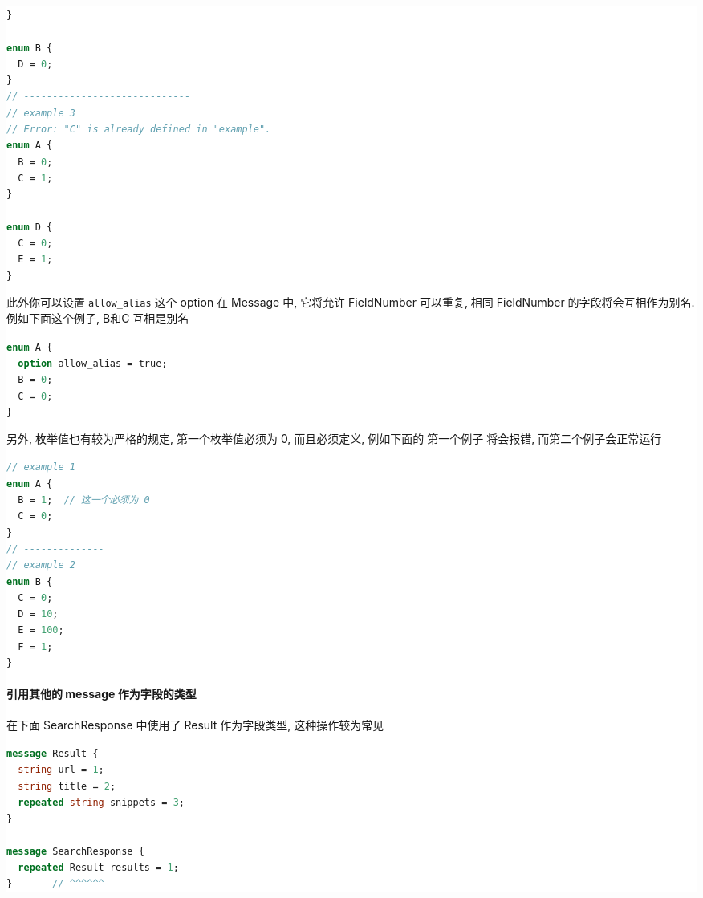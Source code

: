```protobuf
}

enum B {
  D = 0;
}
// -----------------------------
// example 3
// Error: "C" is already defined in "example".
enum A {
  B = 0;
  C = 1; 
}

enum D {
  C = 0;
  E = 1;
}
```

此外你可以设置 `allow_alias` 这个 option 在 Message 中, 它将允许 FieldNumber 可以重复, 相同 FieldNumber 的字段将会互相作为别名.例如下面这个例子, B和C 互相是别名

```protobuf
enum A {
  option allow_alias = true;
  B = 0;
  C = 0; 
}
```

另外, 枚举值也有较为严格的规定, 第一个枚举值必须为 0, 而且必须定义, 例如下面的 第一个例子 将会报错, 而第二个例子会正常运行

```protobuf
// example 1
enum A {
  B = 1;  // 这一个必须为 0
  C = 0;
}
// --------------
// example 2
enum B {
  C = 0;
  D = 10;
  E = 100;
  F = 1;
}
```

#### 引用其他的 message 作为字段的类型

在下面 SearchResponse 中使用了 Result 作为字段类型, 这种操作较为常见

```protobuf
message Result {
  string url = 1;
  string title = 2;
  repeated string snippets = 3;
}

message SearchResponse {
  repeated Result results = 1;
}		// ^^^^^^
```
